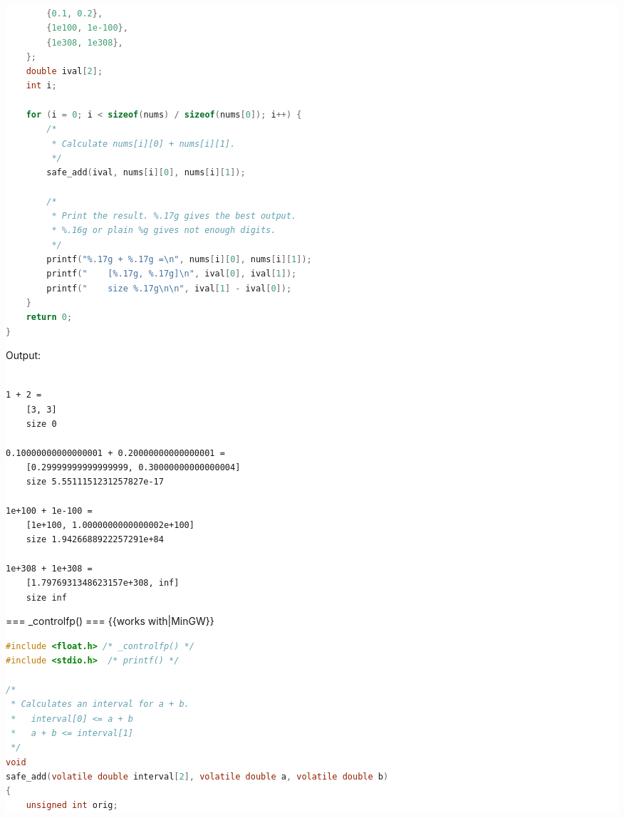 ```c
		{0.1, 0.2},
		{1e100, 1e-100},
		{1e308, 1e308},
	};
	double ival[2];
	int i;

	for (i = 0; i < sizeof(nums) / sizeof(nums[0]); i++) {
		/*
		 * Calculate nums[i][0] + nums[i][1].
		 */
		safe_add(ival, nums[i][0], nums[i][1]);

		/*
		 * Print the result. %.17g gives the best output.
		 * %.16g or plain %g gives not enough digits.
		 */
		printf("%.17g + %.17g =\n", nums[i][0], nums[i][1]);
		printf("    [%.17g, %.17g]\n", ival[0], ival[1]);
		printf("    size %.17g\n\n", ival[1] - ival[0]);
	}
	return 0;
}
```

Output:

```txt

1 + 2 =
    [3, 3]
    size 0

0.10000000000000001 + 0.20000000000000001 =
    [0.29999999999999999, 0.30000000000000004]
    size 5.5511151231257827e-17

1e+100 + 1e-100 =
    [1e+100, 1.0000000000000002e+100]
    size 1.9426688922257291e+84

1e+308 + 1e+308 =
    [1.7976931348623157e+308, inf]
    size inf

```


=== _controlfp() ===
{{works with|MinGW}}


```c
#include <float.h> /* _controlfp() */
#include <stdio.h>	/* printf() */

/*
 * Calculates an interval for a + b.
 *   interval[0] <= a + b
 *   a + b <= interval[1]
 */
void
safe_add(volatile double interval[2], volatile double a, volatile double b)
{
	unsigned int orig;

```